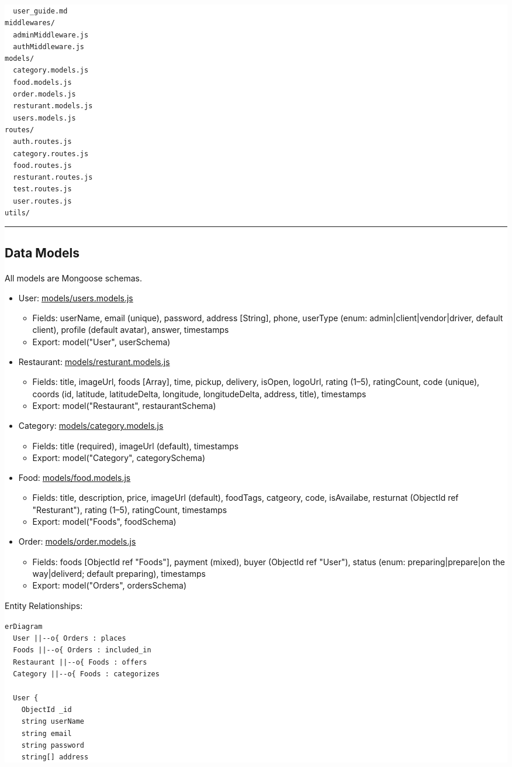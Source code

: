 ```
  user_guide.md
middlewares/
  adminMiddleware.js
  authMiddleware.js
models/
  category.models.js
  food.models.js
  order.models.js
  resturant.models.js
  users.models.js
routes/
  auth.routes.js
  category.routes.js
  food.routes.js
  resturant.routes.js
  test.routes.js
  user.routes.js
utils/
```

---

## Data Models

All models are Mongoose schemas.

- User: [models/users.models.js](models/users.models.js)
  - Fields: userName, email (unique), password, address [String], phone, userType (enum: admin|client|vendor|driver, default client), profile (default avatar), answer, timestamps
  - Export: model("User", userSchema)

- Restaurant: [models/resturant.models.js](models/resturant.models.js)
  - Fields: title, imageUrl, foods [Array], time, pickup, delivery, isOpen, logoUrl, rating (1–5), ratingCount, code (unique), coords (id, latitude, latitudeDelta, longitude, longitudeDelta, address, title), timestamps
  - Export: model("Restaurant", restaurantSchema)

- Category: [models/category.models.js](models/category.models.js)
  - Fields: title (required), imageUrl (default), timestamps
  - Export: model("Category", categorySchema)

- Food: [models/food.models.js](models/food.models.js)
  - Fields: title, description, price, imageUrl (default), foodTags, catgeory, code, isAvailabe, resturnat (ObjectId ref "Resturant"), rating (1–5), ratingCount, timestamps
  - Export: model("Foods", foodSchema)

- Order: [models/order.models.js](models/order.models.js)
  - Fields: foods [ObjectId ref "Foods"], payment (mixed), buyer (ObjectId ref "User"), status (enum: preparing|prepare|on the way|deliverd; default preparing), timestamps
  - Export: model("Orders", ordersSchema)

Entity Relationships:

```mermaid
erDiagram
  User ||--o{ Orders : places
  Foods ||--o{ Orders : included_in
  Restaurant ||--o{ Foods : offers
  Category ||--o{ Foods : categorizes

  User {
    ObjectId _id
    string userName
    string email
    string password
    string[] address
```